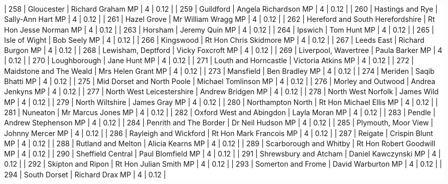 | 258 | Gloucester | Richard Graham MP | 4 | 0.12 |
| 259 | Guildford | Angela Richardson MP | 4 | 0.12 |
| 260 | Hastings and Rye | Sally-Ann Hart MP | 4 | 0.12 |
| 261 | Hazel Grove | Mr William Wragg MP | 4 | 0.12 |
| 262 | Hereford and South Herefordshire | Rt Hon Jesse Norman MP | 4 | 0.12 |
| 263 | Horsham | Jeremy Quin MP | 4 | 0.12 |
| 264 | Ipswich | Tom Hunt MP | 4 | 0.12 |
| 265 | Isle of Wight | Bob Seely MP | 4 | 0.12 |
| 266 | Kingswood | Rt Hon Chris Skidmore MP | 4 | 0.12 |
| 267 | Leeds East | Richard Burgon MP | 4 | 0.12 |
| 268 | Lewisham, Deptford | Vicky Foxcroft MP | 4 | 0.12 |
| 269 | Liverpool, Wavertree | Paula Barker MP | 4 | 0.12 |
| 270 | Loughborough | Jane Hunt MP | 4 | 0.12 |
| 271 | Louth and Horncastle | Victoria Atkins MP | 4 | 0.12 |
| 272 | Maidstone and The Weald | Mrs Helen Grant MP | 4 | 0.12 |
| 273 | Mansfield | Ben Bradley MP | 4 | 0.12 |
| 274 | Meriden | Saqib Bhatti MP | 4 | 0.12 |
| 275 | Mid Dorset and North Poole | Michael Tomlinson MP | 4 | 0.12 |
| 276 | Morley and Outwood | Andrea Jenkyns MP | 4 | 0.12 |
| 277 | North West Leicestershire | Andrew Bridgen MP | 4 | 0.12 |
| 278 | North West Norfolk | James Wild MP | 4 | 0.12 |
| 279 | North Wiltshire | James Gray MP | 4 | 0.12 |
| 280 | Northampton North | Rt Hon Michael Ellis MP | 4 | 0.12 |
| 281 | Nuneaton | Mr Marcus Jones MP | 4 | 0.12 |
| 282 | Oxford West and Abingdon | Layla Moran MP | 4 | 0.12 |
| 283 | Pendle | Andrew Stephenson MP | 4 | 0.12 |
| 284 | Penrith and The Border | Dr Neil Hudson MP | 4 | 0.12 |
| 285 | Plymouth, Moor View | Johnny Mercer MP | 4 | 0.12 |
| 286 | Rayleigh and Wickford | Rt Hon Mark Francois MP | 4 | 0.12 |
| 287 | Reigate | Crispin Blunt MP | 4 | 0.12 |
| 288 | Rutland and Melton | Alicia Kearns MP | 4 | 0.12 |
| 289 | Scarborough and Whitby | Rt Hon Robert Goodwill MP | 4 | 0.12 |
| 290 | Sheffield Central | Paul Blomfield MP | 4 | 0.12 |
| 291 | Shrewsbury and Atcham | Daniel Kawczynski MP | 4 | 0.12 |
| 292 | Skipton and Ripon | Rt Hon Julian Smith MP | 4 | 0.12 |
| 293 | Somerton and Frome | David Warburton MP | 4 | 0.12 |
| 294 | South Dorset | Richard Drax MP | 4 | 0.12 |